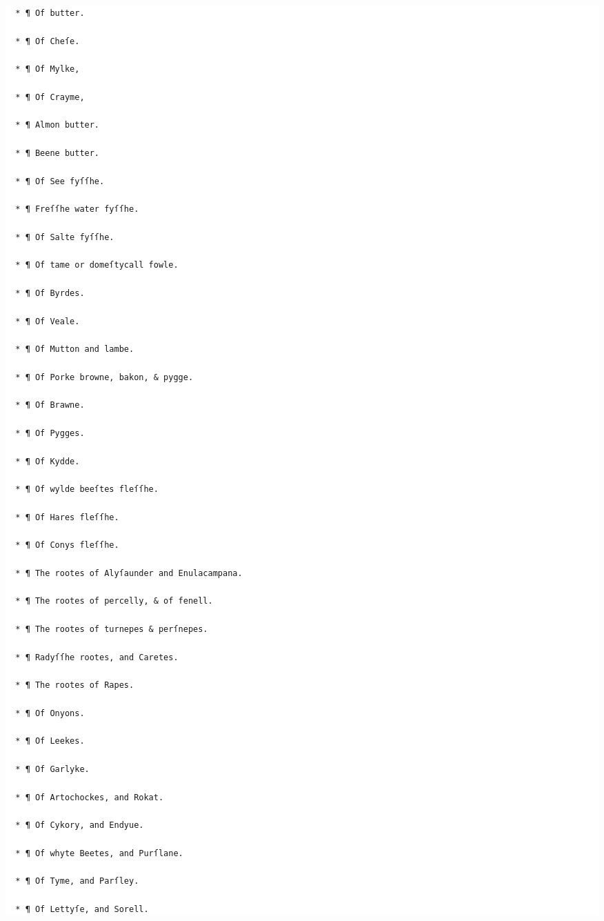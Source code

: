       * ¶ Of butter.

      * ¶ Of Cheſe.

      * ¶ Of Mylke,

      * ¶ Of Crayme,

      * ¶ Almon butter.

      * ¶ Beene butter.

      * ¶ Of See fyſſhe.

      * ¶ Freſſhe water fyſſhe.

      * ¶ Of Salte fyſſhe.

      * ¶ Of tame or domeſtycall fowle.

      * ¶ Of Byrdes.

      * ¶ Of Veale.

      * ¶ Of Mutton and lambe.

      * ¶ Of Porke browne, bakon, & pygge.

      * ¶ Of Brawne.

      * ¶ Of Pygges.

      * ¶ Of Kydde.

      * ¶ Of wylde beeſtes fleſſhe.

      * ¶ Of Hares fleſſhe.

      * ¶ Of Conys fleſſhe.

      * ¶ The rootes of Alyſaunder and Enulacampana.

      * ¶ The rootes of percelly, & of fenell.

      * ¶ The rootes of turnepes & perſnepes.

      * ¶ Radyſſhe rootes, and Caretes.

      * ¶ The rootes of Rapes.

      * ¶ Of Onyons.

      * ¶ Of Leekes.

      * ¶ Of Garlyke.

      * ¶ Of Artochockes, and Rokat.

      * ¶ Of Cykory, and Endyue.

      * ¶ Of whyte Beetes, and Purſlane.

      * ¶ Of Tyme, and Parſley.

      * ¶ Of Lettyſe, and Sorell.
